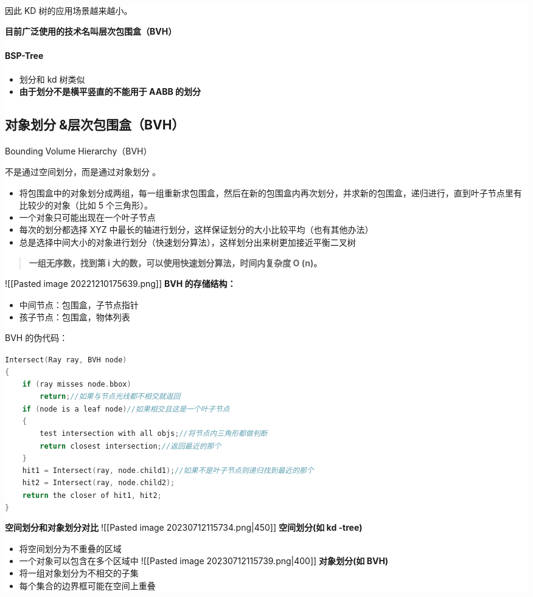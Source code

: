 因此 KD 树的应用场景越来越小。

**目前广泛使用的技术名叫层次包围盒（BVH）**

#### BSP-Tree
-   划分和 kd 树类似
-   **由于划分不是横平竖直的不能用于 AABB 的划分**


## 对象划分 &层次包围盒（BVH）
Bounding Volume Hierarchy（BVH）

不是通过空间划分，而是通过对象划分 。


- 将包围盒中的对象划分成两组，每一组重新求包围盒，然后在新的包围盒内再次划分，并求新的包围盒，递归进行，直到叶子节点里有比较少的对象（比如 5 个三角形）。
- 一个对象只可能出现在一个叶子节点
- 每次的划分都选择 XYZ 中最长的轴进行划分，这样保证划分的大小比较平均（也有其他办法）
- 总是选择中间大小的对象进行划分（快速划分算法），这样划分出来树更加接近平衡二叉树
>**一组无序数，找到第 i 大的数，可以使用快速划分算法，时间内复杂度 O (n)。**

![[Pasted image 20221210175639.png]]
**BVH 的存储结构：**
- 中间节点：包围盒，子节点指针
- 孩子节点：包围盒，物体列表
	
BVH 的伪代码：

```c
Intersect(Ray ray, BVH node) 
{
    if (ray misses node.bbox) 
        return;//如果与节点光线都不相交就返回
    if (node is a leaf node)//如果相交且这是一个叶子节点
    {
        test intersection with all objs;//将节点内三角形都做判断
        return closest intersection;//返回最近的那个
    }
    hit1 = Intersect(ray, node.child1);//如果不是叶子节点则递归找到最近的那个
    hit2 = Intersect(ray, node.child2);
    return the closer of hit1, hit2;
}
```

**空间划分和对象划分对比**
![[Pasted image 20230712115734.png|450]]
**空间划分(如 kd -tree)**
- 将空间划分为不重叠的区域
- 一个对象可以包含在多个区域中
![[Pasted image 20230712115739.png|400]]
**对象划分(如 BVH)**
- 将一组对象划分为不相交的子集
- 每个集合的边界框可能在空间上重叠
